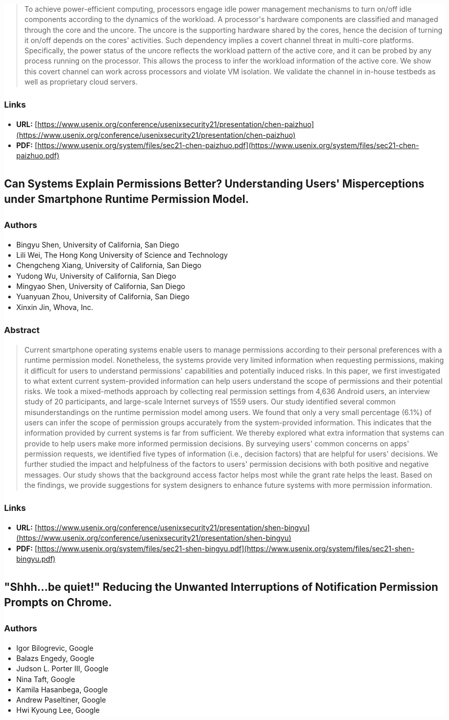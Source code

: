 > To achieve power-efficient computing, processors engage idle power management mechanisms to turn on/off idle components according to the dynamics of the workload. A processor's hardware components are classified and managed through the core and the uncore. The uncore is the supporting hardware shared by the cores, hence the decision of turning it on/off depends on the cores' activities.  Such dependency implies a covert channel threat in multi-core platforms. Specifically, the power status of the uncore reflects the workload pattern of the active core, and it can be probed by any process running on the processor. This allows the process to infer the workload information of the active core. We show this covert channel can work across processors and violate VM isolation. We validate the channel in in-house testbeds as well as proprietary cloud servers.
### Links
- **URL:** [https://www.usenix.org/conference/usenixsecurity21/presentation/chen-paizhuo](https://www.usenix.org/conference/usenixsecurity21/presentation/chen-paizhuo)
- **PDF:** [https://www.usenix.org/system/files/sec21-chen-paizhuo.pdf](https://www.usenix.org/system/files/sec21-chen-paizhuo.pdf)
## Can Systems Explain Permissions Better? Understanding Users' Misperceptions under Smartphone Runtime Permission Model.
### Authors
* Bingyu Shen, University of California, San Diego
* Lili Wei, The Hong Kong University of Science and Technology
* Chengcheng Xiang, University of California, San Diego
* Yudong Wu, University of California, San Diego
* Mingyao Shen, University of California, San Diego
* Yuanyuan Zhou, University of California, San Diego
* Xinxin Jin, Whova, Inc.
### Abstract
> Current smartphone operating systems enable users to manage permissions according to their personal preferences with a runtime permission model. Nonetheless, the systems provide very limited information when requesting permissions, making it difficult for users to understand permissions' capabilities and potentially induced risks. In this paper, we first investigated to what extent current system-provided information can help users understand the scope of permissions and their potential risks. We took a mixed-methods approach by collecting real permission settings from 4,636 Android users, an interview study of 20 participants, and large-scale Internet surveys of 1559 users. Our study identified several common misunderstandings on the runtime permission model among users. We found that only a very small percentage (6.1%) of users can infer the scope of permission groups accurately from the system-provided information. This indicates that the information provided by current systems is far from sufficient. We thereby explored what extra information that systems can provide to help users make more informed permission decisions. By surveying users' common concerns on apps' permission requests, we identified five types of information (i.e., decision factors) that are helpful for users' decisions. We further studied the impact and helpfulness of the factors to users' permission decisions with both positive and negative messages. Our study shows that the background access factor helps most while the grant rate helps the least. Based on the findings, we provide suggestions for system designers to enhance future systems with more permission information.
### Links
- **URL:** [https://www.usenix.org/conference/usenixsecurity21/presentation/shen-bingyu](https://www.usenix.org/conference/usenixsecurity21/presentation/shen-bingyu)
- **PDF:** [https://www.usenix.org/system/files/sec21-shen-bingyu.pdf](https://www.usenix.org/system/files/sec21-shen-bingyu.pdf)
## "Shhh...be quiet!" Reducing the Unwanted Interruptions of Notification Permission Prompts on Chrome.
### Authors
* Igor Bilogrevic, Google
* Balazs Engedy, Google
* Judson L. Porter III, Google
* Nina Taft, Google
* Kamila Hasanbega, Google
* Andrew Paseltiner, Google
* Hwi Kyoung Lee, Google